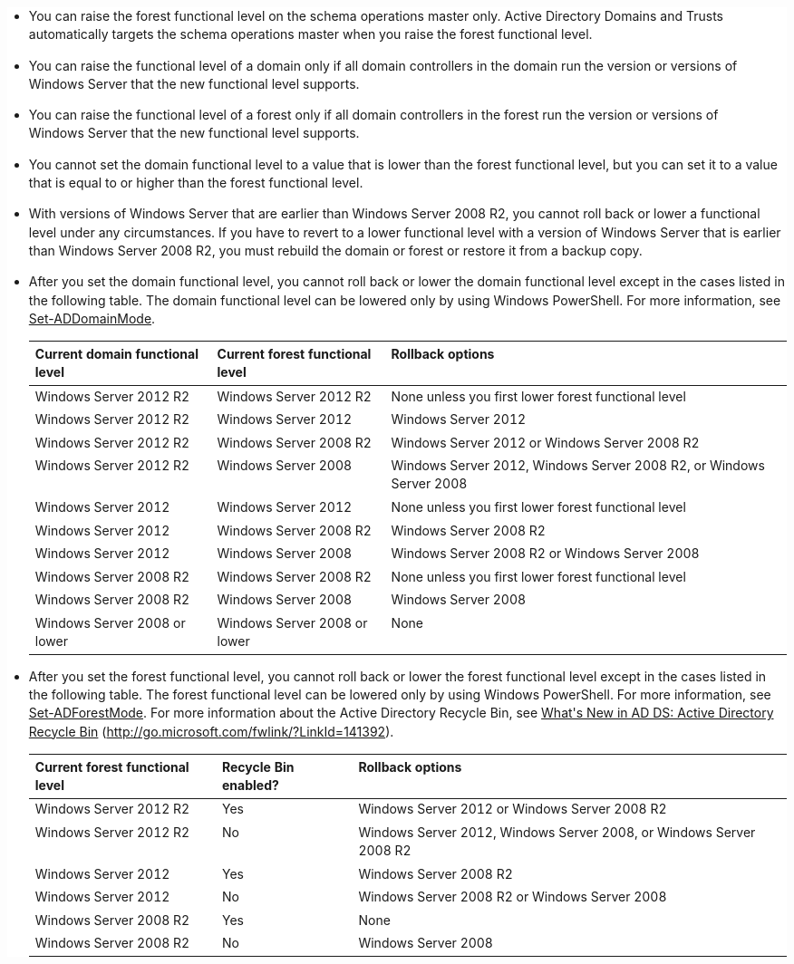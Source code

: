 * You can raise the forest functional level on the schema operations master only. Active Directory Domains and Trusts automatically targets the schema operations master when you raise the forest functional level.
	
* You can raise the functional level of a domain only if all domain controllers in the domain run the version or versions of Windows Server that the new functional level supports.
	
* You can raise the functional level of a forest only if all domain controllers in the forest run the version or versions of Windows Server that the new functional level supports.
	
* You cannot set the domain functional level to a value that is lower than the forest functional level, but you can set it to a value that is equal to or higher than the forest functional level.
	
* With versions of Windows Server that are earlier than Windows Server 2008 R2, you cannot roll back or lower a functional level under any circumstances. If you have to revert to a lower functional level with a version of Windows Server that is earlier than Windows Server 2008 R2, you must rebuild the domain or forest or restore it from a backup copy.
	
* After you set the domain functional level, you cannot roll back or lower the domain functional level except in the cases listed in the following table. The domain functional level can be lowered only by using Windows PowerShell. For more information, see [Set-ADDomainMode](http://technet.microsoft.com/library/ee617230.aspx).
	
	| Current domain functional level | Current forest functional level | Rollback options |
	| --- | --- | --- |
	| Windows Server 2012 R2 | Windows Server 2012 R2 | None unless you first lower forest functional level |
	| Windows Server 2012 R2 | Windows Server 2012 | Windows Server 2012 |
	| Windows Server 2012 R2 | Windows Server 2008 R2 | Windows Server 2012 or Windows Server 2008 R2 |
	| Windows Server 2012 R2 | Windows Server 2008 | Windows Server 2012, Windows Server 2008 R2, or Windows Server 2008 |
	| Windows Server 2012 | Windows Server 2012 | None unless you first lower forest functional level |
	| Windows Server 2012 | Windows Server 2008 R2 | Windows Server 2008 R2 |
	| Windows Server 2012 | Windows Server 2008 | Windows Server 2008 R2 or Windows Server 2008 |
	| Windows Server 2008 R2 | Windows Server 2008 R2 | None unless you first lower forest functional level |
	| Windows Server 2008 R2 | Windows Server 2008 | Windows Server 2008 |
	| Windows Server 2008 or lower | Windows Server 2008 or lower | None |
	
* After you set the forest functional level, you cannot roll back or lower the forest functional level except in the cases listed in the following table. The forest functional level can be lowered only by using Windows PowerShell. For more information, see [Set-ADForestMode](http://technet.microsoft.com/library/ee617220.aspx). For more information about the Active Directory Recycle Bin, see [What's New in AD DS: Active Directory Recycle Bin](http://go.microsoft.com/fwlink/?LinkId=141392) (http://go.microsoft.com/fwlink/?LinkId=141392).
	
	| Current forest functional level | Recycle Bin enabled? | Rollback options |
	| --- | --- | --- |
	| Windows Server 2012 R2 | Yes | Windows Server 2012 or Windows Server 2008 R2 |
	| Windows Server 2012 R2 | No  | Windows Server 2012, Windows Server 2008, or Windows Server 2008 R2 |
	| Windows Server 2012 | Yes | Windows Server 2008 R2 |
	| Windows Server 2012 | No  | Windows Server 2008 R2 or Windows Server 2008 |
	| Windows Server 2008 R2 | Yes | None |
	| Windows Server 2008 R2 | No  | Windows Server 2008 |
	